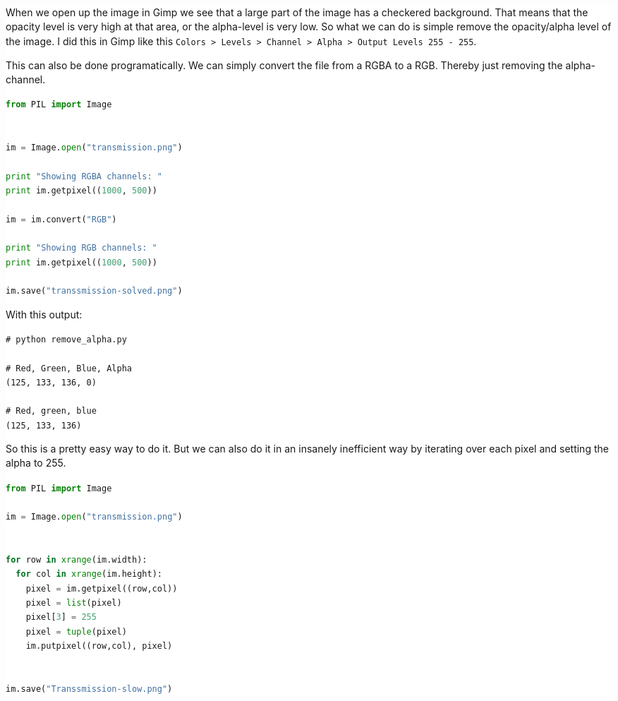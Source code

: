 When we open up the image in Gimp we see that a large part of the image has a checkered background. That means that the opacity level is very high at that area, or the alpha-level is very low. So what we can do is simple remove the opacity/alpha level of the image. I did this in Gimp like this `Colors > Levels > Channel > Alpha > Output Levels 255 - 255`.

This can also be done programatically. We can simply convert the file from a RGBA to a RGB. Thereby just removing the alpha-channel.

```python
from PIL import Image


im = Image.open("transmission.png")

print "Showing RGBA channels: "
print im.getpixel((1000, 500))

im = im.convert("RGB")

print "Showing RGB channels: "
print im.getpixel((1000, 500))

im.save("transsmission-solved.png")
```

With this output:

```
# python remove_alpha.py

# Red, Green, Blue, Alpha
(125, 133, 136, 0)

# Red, green, blue
(125, 133, 136)
```

So this is a pretty easy way to do it. But we can also do it in an insanely inefficient way by iterating over each pixel and setting the alpha to 255.

```python
from PIL import Image

im = Image.open("transmission.png")


for row in xrange(im.width):
  for col in xrange(im.height):
    pixel = im.getpixel((row,col))
    pixel = list(pixel)
    pixel[3] = 255
    pixel = tuple(pixel)
    im.putpixel((row,col), pixel)


im.save("Transsmission-slow.png")
```
